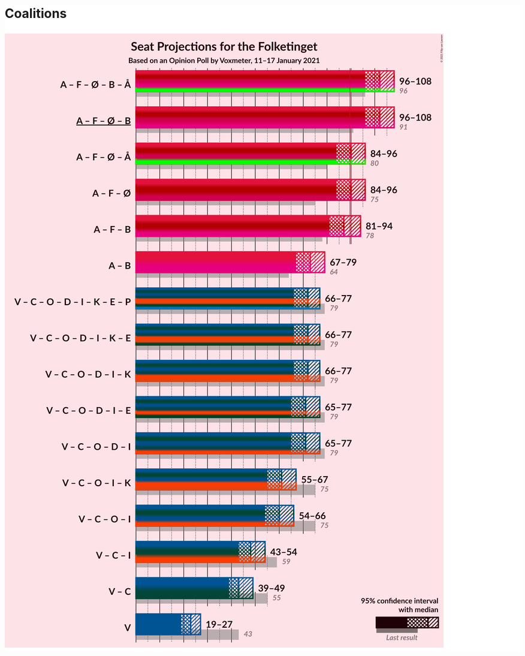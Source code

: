 
## Coalitions

![Graph with coalitions seats not yet produced](2021-01-17-Voxmeter-coalitions-seats.png "Coalitions Seats")
